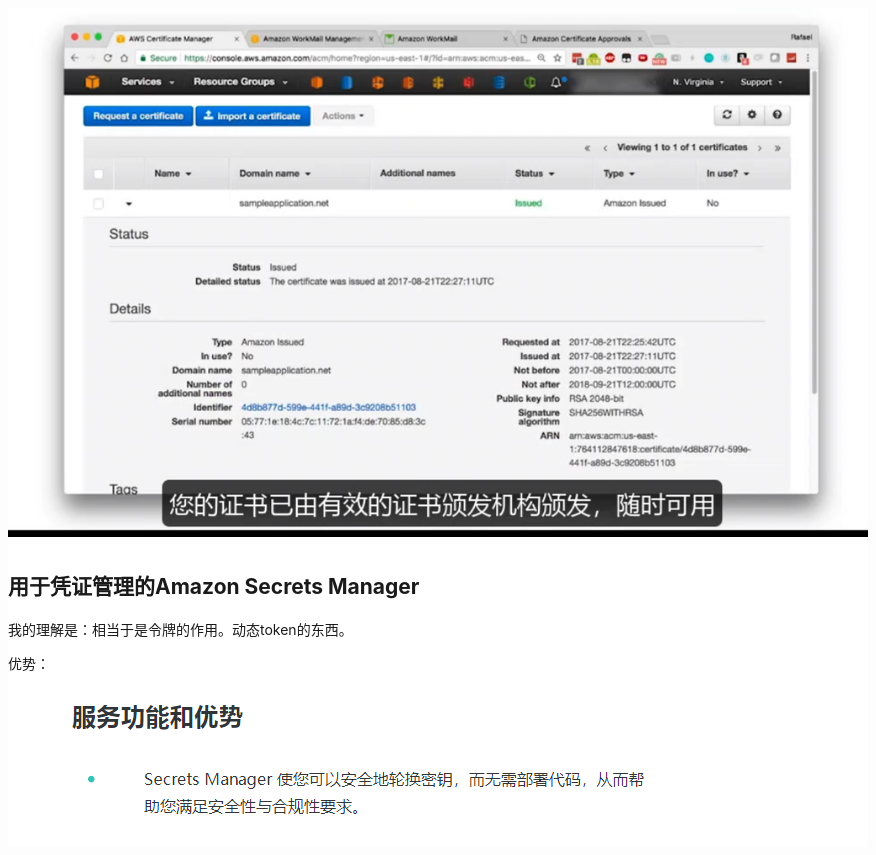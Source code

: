 

![image-20211224211259990](_assets/AWS%20安全性、身份与合规性入门/image-20211224211259990.png)



## 用于凭证管理的Amazon Secrets Manager

我的理解是：相当于是令牌的作用。动态token的东西。

优势：

![image-20211224212932634](_assets/AWS%20安全性、身份与合规性入门/image-20211224212932634.png)
